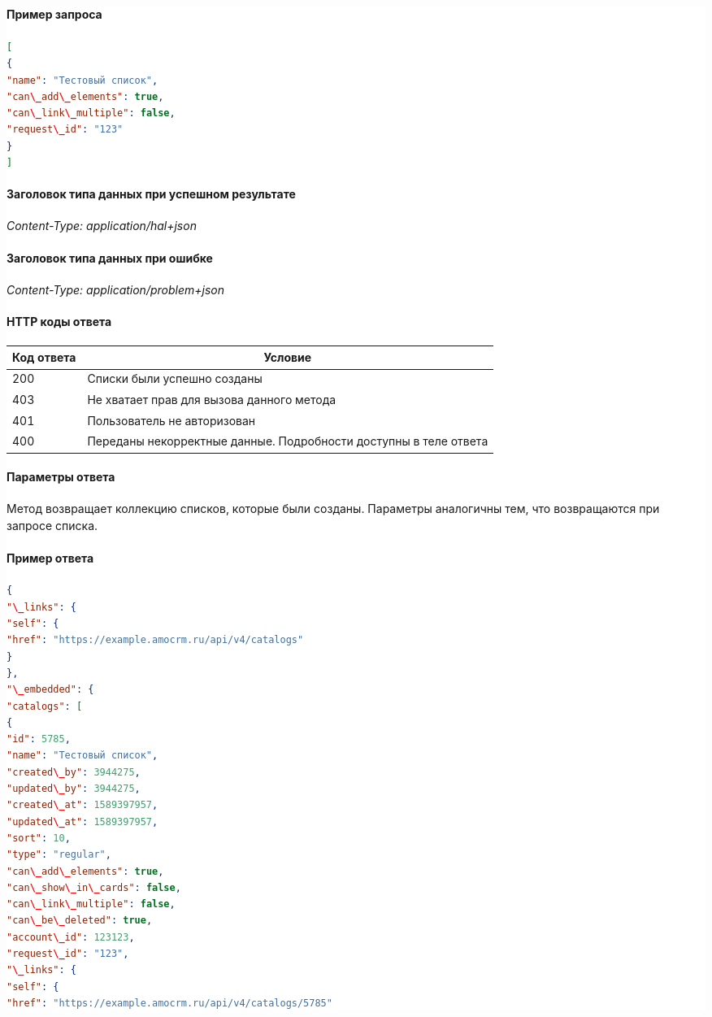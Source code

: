 #### Пример запроса

```json
[
{
"name": "Тестовый список",
"can\_add\_elements": true,
"can\_link\_multiple": false,
"request\_id": "123"
}
]
```

#### Заголовок типа данных при успешном результате

*Content-Type: application/hal+json*

#### Заголовок типа данных при ошибке

*Content-Type: application/problem+json*

#### HTTP коды ответа

| Код ответа | Условие |
| --- | --- |
| 200 | Списки были успешно созданы |
| 403 | Не хватает прав для вызова данного метода |
| 401 | Пользователь не авторизован |
| 400 | Переданы некорректные данные. Подробности доступны в теле ответа |

#### Параметры ответа

Метод возвращает коллекцию списков, которые были созданы. Параметры аналогичны тем, что возвращаются при запросе списка.

#### Пример ответа

```json
{
"\_links": {
"self": {
"href": "https://example.amocrm.ru/api/v4/catalogs"
}
},
"\_embedded": {
"catalogs": [
{
"id": 5785,
"name": "Тестовый список",
"created\_by": 3944275,
"updated\_by": 3944275,
"created\_at": 1589397957,
"updated\_at": 1589397957,
"sort": 10,
"type": "regular",
"can\_add\_elements": true,
"can\_show\_in\_cards": false,
"can\_link\_multiple": false,
"can\_be\_deleted": true,
"account\_id": 123123,
"request\_id": "123",
"\_links": {
"self": {
"href": "https://example.amocrm.ru/api/v4/catalogs/5785"
```